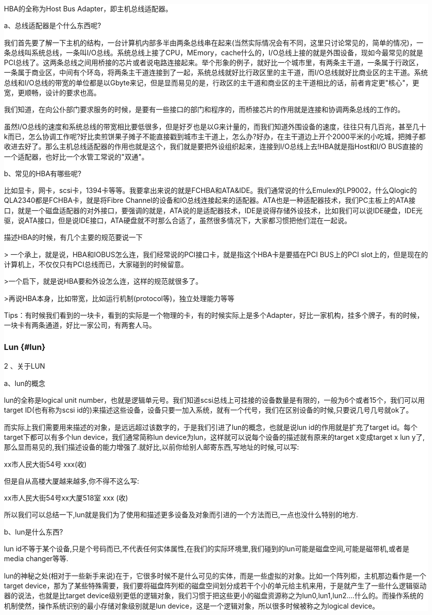 HBA的全称为Host Bus Adapter，即主机总线适配器。

a、总线适配器是个什么东西呢?

我们首先要了解一下主机的结构，一台计算机内部多半由两条总线串在起来(当然实际情况会有不同，这里只讨论常见的，简单的情况)，一条总线叫系统总线，一条叫I/O总线。系统总线上接了CPU，MEmory，cache什么的，I/O总线上接的就是外围设备，现如今最常见的就是PCI总线了。这两条总线之间用桥接的芯片或者说电路连接起来。举个形象的例子，就好比一个城市里，有两条主干道，一条属于行政区，一条属于商业区，中间有个环岛，将两条主干道连接到了一起，系统总线就好比行政区里的主干道，而I/O总线就好比商业区的主干道。系统总线和I/O总线的带宽的单位都是以Gbyte来记，但是显而易见的是，行政区的主干道和商业区的主干道相比的话，前者肯定更&quot;核心&quot;，更宽，更顺畅，设计的要求也高。

我们知道，在向公仆部门要求服务的时候，是要有一些接口的部门和程序的，而桥接芯片的作用就是连接和协调两条总线的工作的。

虽然I/O总线的速度和系统总线的带宽相比要低很多，但是好歹也是以G来计量的，而我们知道外围设备的速度，往往只有几百兆，甚至几十k而已，怎么协调工作呢?好比卖煎饼果子摊子不能直接戳到城市主干道上，怎么办?好办，在主干道边上开个2000平米的小吃城，把摊子都收进去好了。那么主机总线适配器的作用也就是这个，我们就是要把外设组织起来，连接到I/O总线上去!HBA就是指Host和I/O BUS直接的一个适配器，也好比一个水管工常说的&quot;双通&quot;。

b、常见的HBA有哪些呢?

比如显卡，网卡，scsi卡，1394卡等等。我要拿出来说的就是FCHBA和ATA&amp;IDE。我们通常说的什么Emulex的LP9002，什么Qlogic的QLA2340都是FCHBA卡，就是将Fibre Channel的设备和IO总线连接起来的适配器。ATA也是一种适配器技术，我们PC主板上的ATA接口，就是一个磁盘适配器的对外接口，要强调的就是，ATA说的是适配器技术，IDE是说得存储外设技术，比如我们可以说IDE硬盘，IDE光驱，说ATA接口，但是说IDE接口，ATA硬盘就不时那么合适了，虽然很多情况下，大家都习惯把他们混在一起说。

描述HBA的时候，有几个主要的规范要说一下

&gt; 一个承上，就是说，HBA和IOBUS怎么连，我们经常说的PCI接口卡，就是指这个HBA卡是要插在PCI BUS上的PCI slot上的，但是现在的计算机上，不仅仅只有PCI总线而已，大家碰到的时候留意。

&gt;一个启下，就是说HBA要和外设怎么连，这样的规范就很多了。

&gt;再说HBA本身，比如带宽，比如运行机制(protocol等)，独立处理能力等等

Tips：有时候我们看到的一块卡，看到的实际是一个物理的卡，有的时候实际上是多个Adapter，好比一家机构，挂多个牌子，有的时候，一块卡有两条通道，好比一家公司，有两套人马。

### Lun {#lun}

2 、关于LUN

a、lun的概念

lun的全称是logical unit number，也就是逻辑单元号。我们知道scsi总线上可挂接的设备数量是有限的，一般为6个或者15个，我们可以用target ID(也有称为scsi id的)来描述这些设备，设备只要一加入系统，就有一个代号，我们在区别设备的时候,只要说几号几号就ok了。

而实际上我们需要用来描述的对象，是远远超过该数字的，于是我们引进了lun的概念，也就是说lun id的作用就是扩充了target id。每个target下都可以有多个lun device，我们通常简称lun device为lun，这样就可以说每个设备的描述就有原来的target x变成target x lun y了,那么显而易见的,我们描述设备的能力增强了.就好比,以前你给别人邮寄东西,写地址的时候,可以写:

xx市人民大街54号 xxx(收)

但是自从高楼大厦越来越多,你不得不这么写:

xx市人民大街54号xx大厦518室 xxx (收)

所以我们可以总结一下,lun就是我们为了使用和描述更多设备及对象而引进的一个方法而已,一点也没什么特别的地方.

b、lun是什么东西?

lun id不等于某个设备,只是个号码而已,不代表任何实体属性,在我们的实际环境里,我们碰到的lun可能是磁盘空间,可能是磁带机,或者是media changer等等.

lun的神秘之处(相对于一些新手来说)在于，它很多时候不是什么可见的实体，而是一些虚拟的对象。比如一个阵列柜，主机那边看作是一个target device，那为了某些特殊需要，我们要将磁盘阵列柜的磁盘空间划分成若干个小的单元给主机来用，于是就产生了一些什么逻辑驱动器的说法，也就是比target device级别更低的逻辑对象，我们习惯于把这些更小的磁盘资源称之为lun0,lun1,lun2....什么的。而操作系统的机制使然，操作系统识别的最小存储对象级别就是lun device，这是一个逻辑对象，所以很多时候被称之为logical device。
